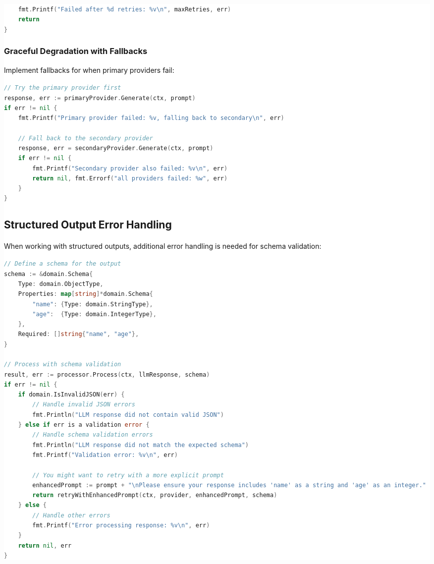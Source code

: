 ```go
    fmt.Printf("Failed after %d retries: %v\n", maxRetries, err)
    return
}
```

### Graceful Degradation with Fallbacks

Implement fallbacks for when primary providers fail:

```go
// Try the primary provider first
response, err := primaryProvider.Generate(ctx, prompt)
if err != nil {
    fmt.Printf("Primary provider failed: %v, falling back to secondary\n", err)
    
    // Fall back to the secondary provider
    response, err = secondaryProvider.Generate(ctx, prompt)
    if err != nil {
        fmt.Printf("Secondary provider also failed: %v\n", err)
        return nil, fmt.Errorf("all providers failed: %w", err)
    }
}
```

## Structured Output Error Handling

When working with structured outputs, additional error handling is needed for schema validation:

```go
// Define a schema for the output
schema := &domain.Schema{
    Type: domain.ObjectType,
    Properties: map[string]*domain.Schema{
        "name": {Type: domain.StringType},
        "age":  {Type: domain.IntegerType},
    },
    Required: []string{"name", "age"},
}

// Process with schema validation
result, err := processor.Process(ctx, llmResponse, schema)
if err != nil {
    if domain.IsInvalidJSON(err) {
        // Handle invalid JSON errors
        fmt.Println("LLM response did not contain valid JSON")
    } else if err is a validation error {
        // Handle schema validation errors
        fmt.Println("LLM response did not match the expected schema")
        fmt.Printf("Validation error: %v\n", err)
        
        // You might want to retry with a more explicit prompt
        enhancedPrompt := prompt + "\nPlease ensure your response includes 'name' as a string and 'age' as an integer."
        return retryWithEnhancedPrompt(ctx, provider, enhancedPrompt, schema)
    } else {
        // Handle other errors
        fmt.Printf("Error processing response: %v\n", err)
    }
    return nil, err
}
```
